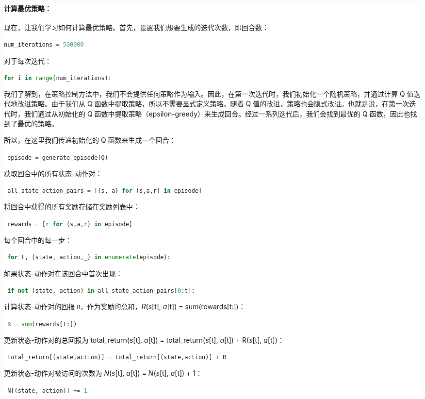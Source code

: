 #### 计算最优策略：

现在，让我们学习如何计算最优策略。首先，设置我们想要生成的迭代次数，即回合数：

```py
num_iterations = 500000 
```

对于每次迭代：

```py
for i in range(num_iterations): 
```

我们了解到，在策略控制方法中，我们不会提供任何策略作为输入。因此，在第一次迭代时，我们初始化一个随机策略，并通过计算 Q 值迭代地改进策略。由于我们从 Q 函数中提取策略，所以不需要显式定义策略。随着 Q 值的改进，策略也会隐式改进。也就是说，在第一次迭代时，我们通过从初始化的 Q 函数中提取策略（epsilon-greedy）来生成回合。经过一系列迭代后，我们会找到最优的 Q 函数，因此也找到了最优的策略。

所以，在这里我们传递初始化的 Q 函数来生成一个回合：

```py
 episode = generate_episode(Q) 
```

获取回合中的所有状态-动作对：

```py
 all_state_action_pairs = [(s, a) for (s,a,r) in episode] 
```

将回合中获得的所有奖励存储在奖励列表中：

```py
 rewards = [r for (s,a,r) in episode] 
```

每个回合中的每一步：

```py
 for t, (state, action,_) in enumerate(episode): 
```

如果状态-动作对在该回合中首次出现：

```py
 if not (state, action) in all_state_action_pairs[0:t]: 
```

计算状态-动作对的回报 `R`，作为奖励的总和，*R*(*s*[t], *a*[t]) = sum(rewards[t:])：

```py
 R = sum(rewards[t:]) 
```

更新状态-动作对的总回报为 total_return(*s*[t], *a*[t]) = total_return(*s*[t], *a*[t]) + R(*s*[t], *a*[t])：

```py
 total_return[(state,action)] = total_return[(state,action)] + R 
```

更新状态-动作对被访问的次数为 *N*(*s*[t], *a*[t]) = *N*(*s*[t], *a*[t]) + 1：

```py
 N[(state, action)] += 1 
```
